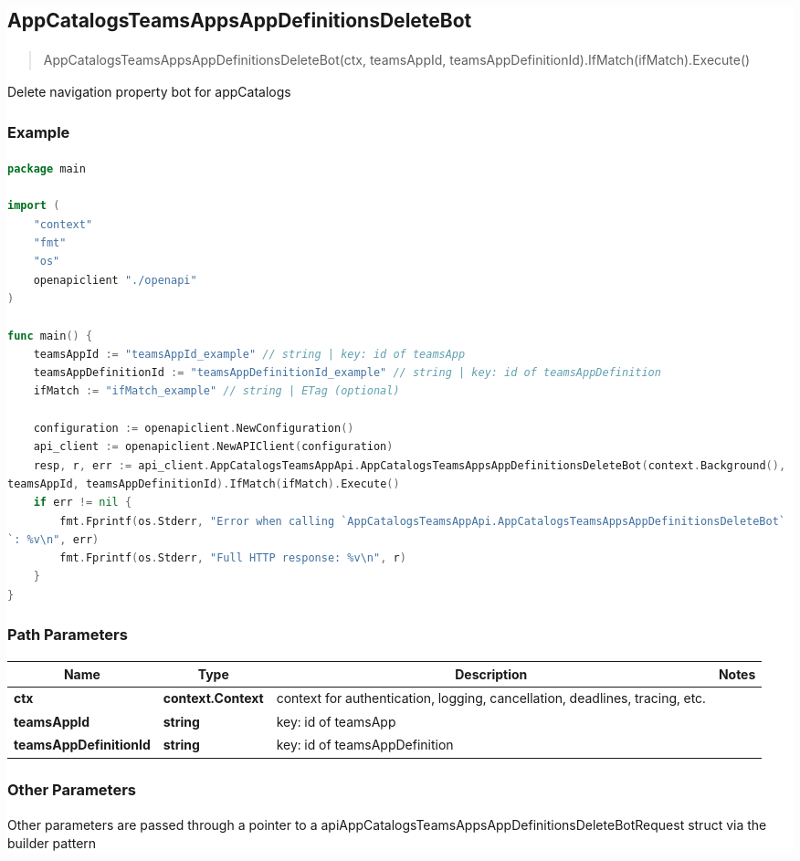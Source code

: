 
## AppCatalogsTeamsAppsAppDefinitionsDeleteBot

> AppCatalogsTeamsAppsAppDefinitionsDeleteBot(ctx, teamsAppId, teamsAppDefinitionId).IfMatch(ifMatch).Execute()

Delete navigation property bot for appCatalogs



### Example

```go
package main

import (
    "context"
    "fmt"
    "os"
    openapiclient "./openapi"
)

func main() {
    teamsAppId := "teamsAppId_example" // string | key: id of teamsApp
    teamsAppDefinitionId := "teamsAppDefinitionId_example" // string | key: id of teamsAppDefinition
    ifMatch := "ifMatch_example" // string | ETag (optional)

    configuration := openapiclient.NewConfiguration()
    api_client := openapiclient.NewAPIClient(configuration)
    resp, r, err := api_client.AppCatalogsTeamsAppApi.AppCatalogsTeamsAppsAppDefinitionsDeleteBot(context.Background(), teamsAppId, teamsAppDefinitionId).IfMatch(ifMatch).Execute()
    if err != nil {
        fmt.Fprintf(os.Stderr, "Error when calling `AppCatalogsTeamsAppApi.AppCatalogsTeamsAppsAppDefinitionsDeleteBot``: %v\n", err)
        fmt.Fprintf(os.Stderr, "Full HTTP response: %v\n", r)
    }
}
```

### Path Parameters


Name | Type | Description  | Notes
------------- | ------------- | ------------- | -------------
**ctx** | **context.Context** | context for authentication, logging, cancellation, deadlines, tracing, etc.
**teamsAppId** | **string** | key: id of teamsApp | 
**teamsAppDefinitionId** | **string** | key: id of teamsAppDefinition | 

### Other Parameters

Other parameters are passed through a pointer to a apiAppCatalogsTeamsAppsAppDefinitionsDeleteBotRequest struct via the builder pattern
